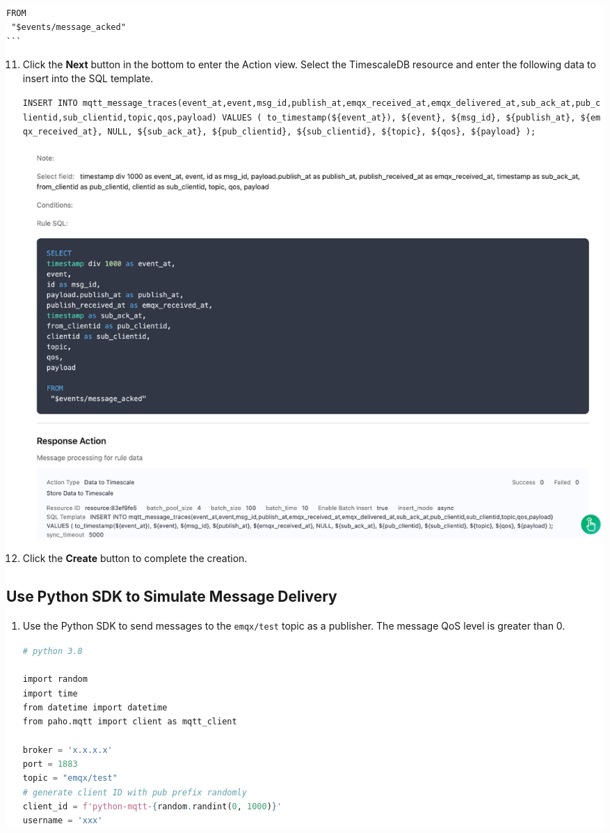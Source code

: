     FROM
     "$events/message_acked"
    ```

11. Click the **Next** button in the bottom to enter the Action view. Select the TimescaleDB resource and enter the following data to insert into the SQL template.

    ```
    INSERT INTO mqtt_message_traces(event_at,event,msg_id,publish_at,emqx_received_at,emqx_delivered_at,sub_ack_at,pub_clientid,sub_clientid,topic,qos,payload) VALUES ( to_timestamp(${event_at}), ${event}, ${msg_id}, ${publish_at}, ${emqx_received_at}, NULL, ${sub_ack_at}, ${pub_clientid}, ${sub_clientid}, ${topic}, ${qos}, ${payload} );
    ```

    ![rule_3rd](./_assets/rule_3rd.png)

12. Click the **Create** button to complete the creation.

## Use Python SDK to Simulate Message Delivery

1. Use the Python SDK to send messages to the `emqx/test` topic as a publisher. The message QoS level is greater than 0.

   ```python
   # python 3.8
   
   import random
   import time
   from datetime import datetime
   from paho.mqtt import client as mqtt_client
   
   broker = 'x.x.x.x'
   port = 1883
   topic = "emqx/test"
   # generate client ID with pub prefix randomly
   client_id = f'python-mqtt-{random.randint(0, 1000)}'
   username = 'xxx'
   ```